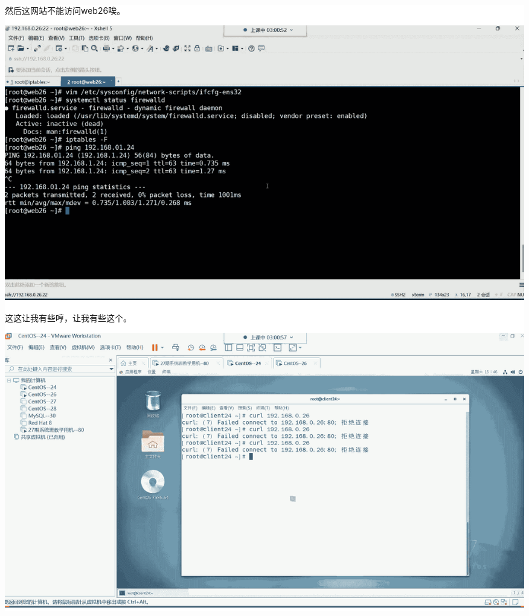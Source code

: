 然后这网站不能访问web26唉。

![](img/651d5323ce5b843cde2f085a378cf936_101.png)

这这让我有些哼，让我有些这个。

![](img/651d5323ce5b843cde2f085a378cf936_103.png)
